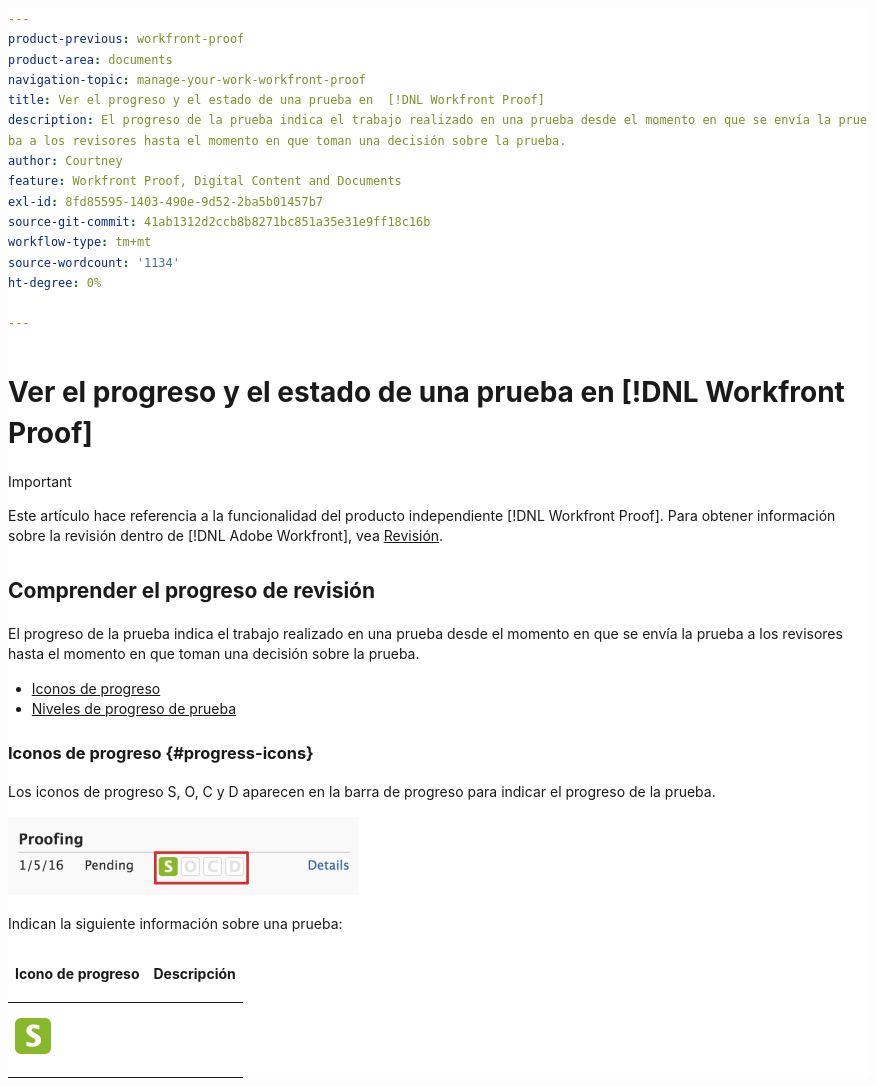 ```yaml
---
product-previous: workfront-proof
product-area: documents
navigation-topic: manage-your-work-workfront-proof
title: Ver el progreso y el estado de una prueba en  [!DNL Workfront Proof]
description: El progreso de la prueba indica el trabajo realizado en una prueba desde el momento en que se envía la prueba a los revisores hasta el momento en que toman una decisión sobre la prueba.
author: Courtney
feature: Workfront Proof, Digital Content and Documents
exl-id: 8fd85595-1403-490e-9d52-2ba5b01457b7
source-git-commit: 41ab1312d2ccb8b8271bc851a35e31e9ff18c16b
workflow-type: tm+mt
source-wordcount: '1134'
ht-degree: 0%

---
```


# Ver el progreso y el estado de una prueba en [!DNL Workfront Proof]

>[!IMPORTANT]
>
>Este artículo hace referencia a la funcionalidad del producto independiente [!DNL Workfront Proof]. Para obtener información sobre la revisión dentro de [!DNL Adobe Workfront], vea [Revisión](../../../review-and-approve-work/proofing/proofing.md).

## Comprender el progreso de revisión

El progreso de la prueba indica el trabajo realizado en una prueba desde el momento en que se envía la prueba a los revisores hasta el momento en que toman una decisión sobre la prueba.

* [Iconos de progreso](#progress-icons)
* [Niveles de progreso de prueba](#levels-of-proof-progress)

### Iconos de progreso {#progress-icons}

Los iconos de progreso S, O, C y D aparecen en la barra de progreso para indicar el progreso de la prueba.

![proof_edit_existing_progress.png](assets/proof-edit-existing-progress-350x78.png)

Indican la siguiente información sobre una prueba:

<table style="table-layout:auto"> 
 <col> 
 <col> 
 <thead> 
  <tr> 
   <td> <p><strong>Icono de progreso</strong> </p> </td> 
   <td> <p><strong>Descripción</strong> </p> </td> 
  </tr> 
 </thead> 
 <tbody> 
  <tr> 
   <td> <p> <img src="assets/proof-progress-sent-icon.png" alt="proof_progress_sent_icon.png"> </p> </td> 